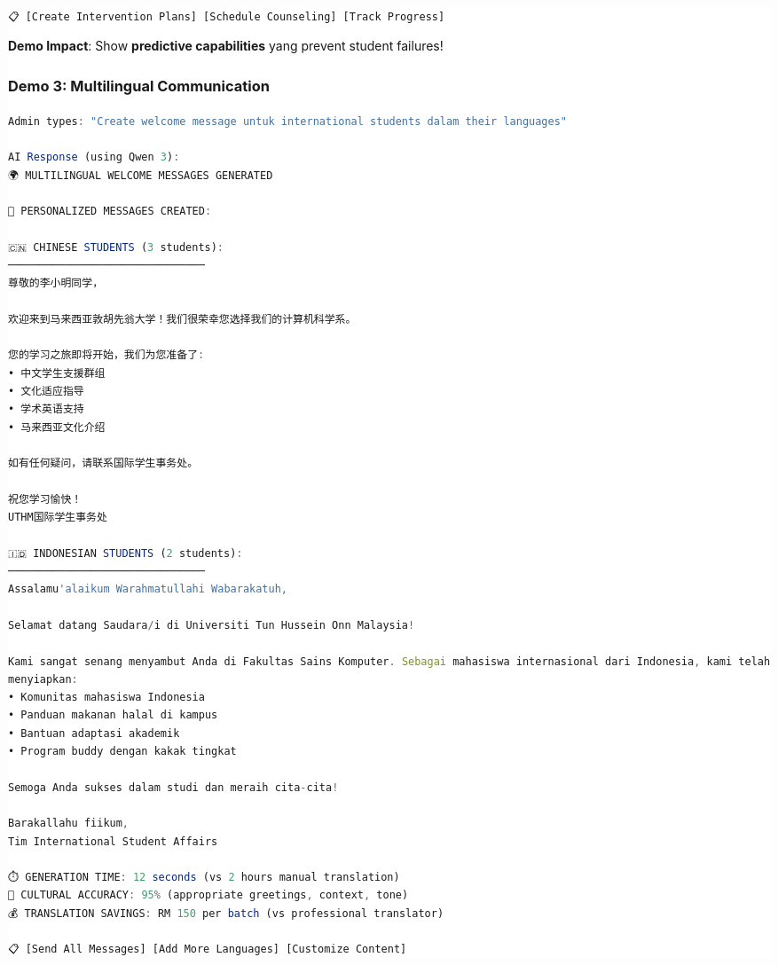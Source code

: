 ```javascript  
📋 [Create Intervention Plans] [Schedule Counseling] [Track Progress]
```

**Demo Impact**: Show **predictive capabilities** yang prevent student failures!

### **Demo 3: Multilingual Communication**
```javascript
Admin types: "Create welcome message untuk international students dalam their languages"

AI Response (using Qwen 3):
🌍 MULTILINGUAL WELCOME MESSAGES GENERATED

📧 PERSONALIZED MESSAGES CREATED:

🇨🇳 CHINESE STUDENTS (3 students):
───────────────────────────────
尊敬的李小明同学，

欢迎来到马来西亚敦胡先翁大学！我们很荣幸您选择我们的计算机科学系。

您的学习之旅即将开始，我们为您准备了:
• 中文学生支援群组
• 文化适应指导  
• 学术英语支持
• 马来西亚文化介绍

如有任何疑问，请联系国际学生事务处。

祝您学习愉快！
UTHM国际学生事务处

🇮🇩 INDONESIAN STUDENTS (2 students):  
───────────────────────────────
Assalamu'alaikum Warahmatullahi Wabarakatuh,

Selamat datang Saudara/i di Universiti Tun Hussein Onn Malaysia!

Kami sangat senang menyambut Anda di Fakultas Sains Komputer. Sebagai mahasiswa internasional dari Indonesia, kami telah menyiapkan:
• Komunitas mahasiswa Indonesia
• Panduan makanan halal di kampus
• Bantuan adaptasi akademik
• Program buddy dengan kakak tingkat

Semoga Anda sukses dalam studi dan meraih cita-cita!

Barakallahu fiikum,
Tim International Student Affairs

⏱️ GENERATION TIME: 12 seconds (vs 2 hours manual translation)
🌟 CULTURAL ACCURACY: 95% (appropriate greetings, context, tone)
💰 TRANSLATION SAVINGS: RM 150 per batch (vs professional translator)

📋 [Send All Messages] [Add More Languages] [Customize Content]
```
